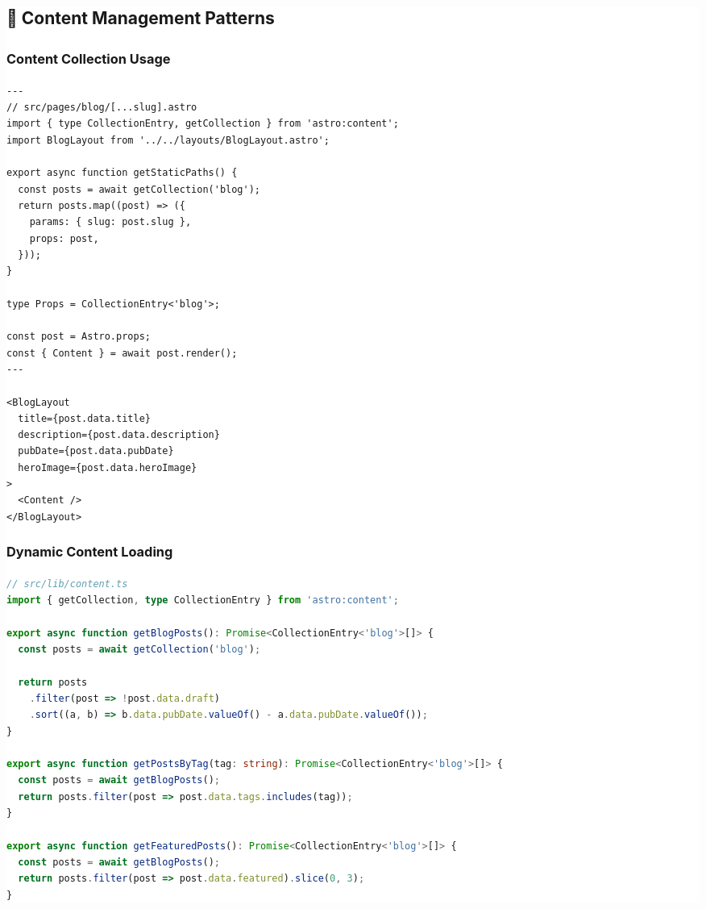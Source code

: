 ## 🔄 Content Management Patterns

### Content Collection Usage
```astro
---
// src/pages/blog/[...slug].astro
import { type CollectionEntry, getCollection } from 'astro:content';
import BlogLayout from '../../layouts/BlogLayout.astro';

export async function getStaticPaths() {
  const posts = await getCollection('blog');
  return posts.map((post) => ({
    params: { slug: post.slug },
    props: post,
  }));
}

type Props = CollectionEntry<'blog'>;

const post = Astro.props;
const { Content } = await post.render();
---

<BlogLayout 
  title={post.data.title}
  description={post.data.description}
  pubDate={post.data.pubDate}
  heroImage={post.data.heroImage}
>
  <Content />
</BlogLayout>
```

### Dynamic Content Loading
```typescript
// src/lib/content.ts
import { getCollection, type CollectionEntry } from 'astro:content';

export async function getBlogPosts(): Promise<CollectionEntry<'blog'>[]> {
  const posts = await getCollection('blog');
  
  return posts
    .filter(post => !post.data.draft)
    .sort((a, b) => b.data.pubDate.valueOf() - a.data.pubDate.valueOf());
}

export async function getPostsByTag(tag: string): Promise<CollectionEntry<'blog'>[]> {
  const posts = await getBlogPosts();
  return posts.filter(post => post.data.tags.includes(tag));
}

export async function getFeaturedPosts(): Promise<CollectionEntry<'blog'>[]> {
  const posts = await getBlogPosts();
  return posts.filter(post => post.data.featured).slice(0, 3);
}
```
